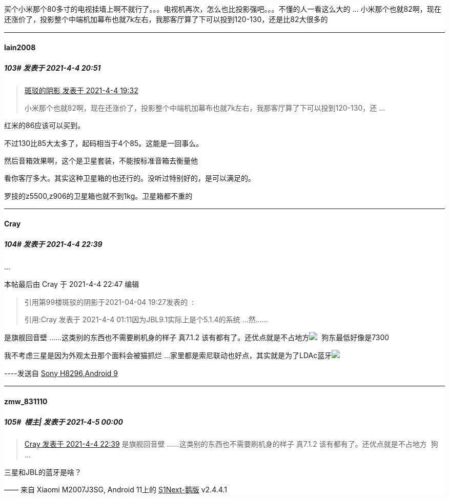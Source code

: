 买个小米那个80多寸的电视挂墙上啊不就行了。。。电视机再次，怎么也比投影强吧。。。不懂的人一看这么大的 ...</blockquote>
小米那个也就82啊，现在还涨价了，投影整个中端机加幕布也就7k左右，我那客厅算了下可以投到120-130，还是比82大很多的


-----

####  lain2008  
##### 103#       发表于 2021-4-4 20:51


<blockquote><a href="httphttps://bbs.saraba1st.com/2b/forum.php?mod=redirect&amp;goto=findpost&amp;pid=50832719&amp;ptid=1995740" target="_blank">斑驳的阴影 发表于 2021-4-4 19:32</a>

小米那个也就82啊，现在还涨价了，投影整个中端机加幕布也就7k左右，我那客厅算了下可以投到120-130，还 ...</blockquote>
红米的86应该可以买到。


不过130比85大太多了，起码相当于4个85。这能是一回事么。


然后音箱效果啊，这个是卫星套装，不能按标准音箱去衡量他

看你客厅多大。其实这种卫星箱的也还行的。没听过特别好的，是可以满足的。

罗技的z5500,z906的卫星箱也就不到1kg。卫星箱都不重的


-----

####  Cray  
##### 104#       发表于 2021-4-4 22:39

…


 本帖最后由 Cray 于 2021-4-4 22:47 编辑 
<blockquote>引用第99楼斑驳的阴影于2021-04-04 19:27发表的  :

引用:Cray 发表于 2021-4-4 01:11因为JBL9.1实际上是个5.1.4的系统 …然......</blockquote>
是旗舰回音壁 ……这类别的东西也不需要刷机身的样子 真7.1.2 该有都有了。还优点就是不占地方<img src="https://static.saraba1st.com/image/smiley/face2017/068.png" referrerpolicy="no-referrer">  狗东最低好像是7300


我不考虑三星是因为外观太丑那个面料会被猫抓烂 …家里都是索尼联动也好点，其实就是为了LDAc蓝牙<img src="https://static.saraba1st.com/image/smiley/face2017/067.png" referrerpolicy="no-referrer">


----发送自 [Sony H8296,Android 9](http://stage1.5j4m.com/?1.37)


-----

####  zmw_831110  
##### 105#         楼主| 发表于 2021-4-5 00:00


<blockquote><a href="httphttps://bbs.saraba1st.com/2b/forum.php?mod=redirect&amp;goto=findpost&amp;pid=50834830&amp;ptid=1995740" target="_blank">Cray 发表于 2021-4-4 22:39</a>
是旗舰回音壁 ……这类别的东西也不需要刷机身的样子 真7.1.2 该有都有了。还优点就是不占地方  狗 ...</blockquote>
三星和JBL的蓝牙是啥？

—— 来自 Xiaomi M2007J3SG, Android 11上的 [S1Next-鹅版](https://github.com/ykrank/S1-Next/releases) v2.4.4.1
